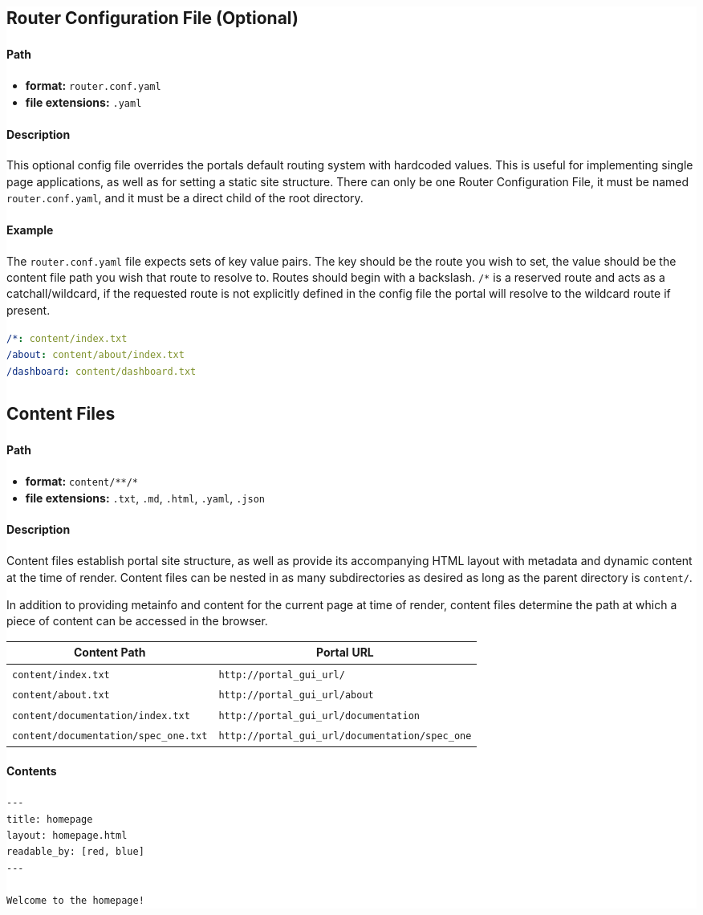 
## Router Configuration File (Optional)

#### Path
- **format:** `router.conf.yaml`
- **file extensions:** `.yaml`

#### Description
This optional config file overrides the portals default routing system with hardcoded values.  This is useful for implementing single page applications, as well as for setting a static site structure.  There can only be one Router Configuration File, it must be named `router.conf.yaml`, and it must be a direct child of the root directory.

#### Example
The `router.conf.yaml` file expects sets of key value pairs.  The key should be the route you wish to set, the value should be the content file path you wish that route to resolve to. Routes should begin with a backslash.  `/*` is a reserved route and acts as a catchall/wildcard, if the requested route is not explicitly defined in the config file the portal will resolve to the wildcard route if present.

```yaml
/*: content/index.txt
/about: content/about/index.txt
/dashboard: content/dashboard.txt
```

## Content Files

#### Path
- **format:** `content/**/*`
- **file extensions:** `.txt`, `.md`, `.html`, `.yaml`, `.json`

#### Description
Content files establish portal site structure, as well as provide its accompanying HTML layout with metadata and dynamic content at the time of render. Content files can be nested in as many subdirectories as desired as long as the parent directory is `content/`.

In addition to providing metainfo and content for the current page at time of render, content files determine the path at which a piece of content can be accessed in the browser.

| Content Path | Portal URL |
|-------------|---------------------------|
| `content/index.txt` | `http://portal_gui_url/` |
| `content/about.txt` | `http://portal_gui_url/about` |
| `content/documentation/index.txt` | `http://portal_gui_url/documentation` |
| `content/documentation/spec_one.txt` | `http://portal_gui_url/documentation/spec_one` |

#### Contents
```
---
title: homepage
layout: homepage.html
readable_by: [red, blue]
---

Welcome to the homepage!
```
